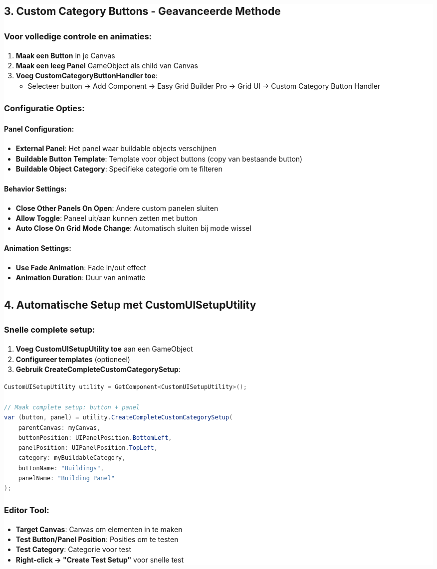 ## 3. Custom Category Buttons - Geavanceerde Methode

### Voor volledige controle en animaties:

1. **Maak een Button** in je Canvas
2. **Maak een leeg Panel** GameObject als child van Canvas
3. **Voeg CustomCategoryButtonHandler toe**:
   - Selecteer button → Add Component → Easy Grid Builder Pro → Grid UI → Custom Category Button Handler

### Configuratie Opties:

#### Panel Configuration:
- **External Panel**: Het panel waar buildable objects verschijnen
- **Buildable Button Template**: Template voor object buttons (copy van bestaande button)
- **Buildable Object Category**: Specifieke categorie om te filteren

#### Behavior Settings:
- **Close Other Panels On Open**: Andere custom panelen sluiten
- **Allow Toggle**: Paneel uit/aan kunnen zetten met button
- **Auto Close On Grid Mode Change**: Automatisch sluiten bij mode wissel

#### Animation Settings:
- **Use Fade Animation**: Fade in/out effect
- **Animation Duration**: Duur van animatie

## 4. Automatische Setup met CustomUISetupUtility

### Snelle complete setup:

1. **Voeg CustomUISetupUtility toe** aan een GameObject
2. **Configureer templates** (optioneel)
3. **Gebruik CreateCompleteCustomCategorySetup**:

```csharp
CustomUISetupUtility utility = GetComponent<CustomUISetupUtility>();

// Maak complete setup: button + panel
var (button, panel) = utility.CreateCompleteCustomCategorySetup(
    parentCanvas: myCanvas,
    buttonPosition: UIPanelPosition.BottomLeft,
    panelPosition: UIPanelPosition.TopLeft,
    category: myBuildableCategory,
    buttonName: "Buildings",
    panelName: "Building Panel"
);
```

### Editor Tool:
- **Target Canvas**: Canvas om elementen in te maken
- **Test Button/Panel Position**: Posities om te testen
- **Test Category**: Categorie voor test
- **Right-click → "Create Test Setup"** voor snelle test
